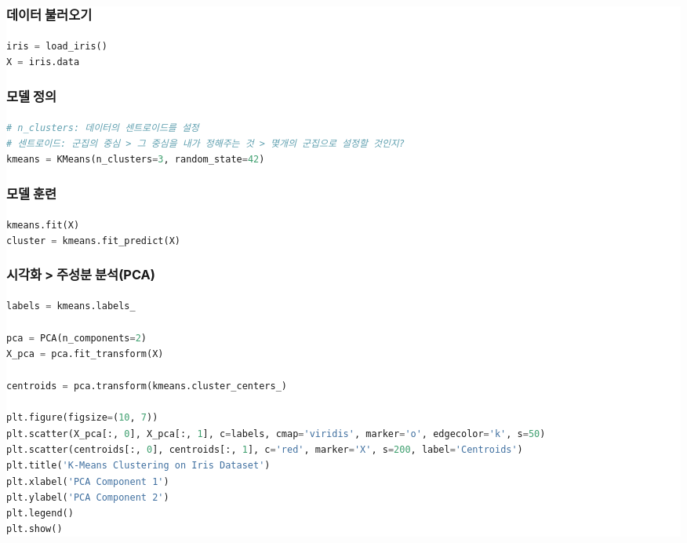 ### 데이터 불러오기

```python 
iris = load_iris()
X = iris.data
```


### 모델 정의

```python 
# n_clusters: 데이터의 센트로이드를 설정 
# 센트로이드: 군집의 중심 > 그 중심을 내가 정해주는 것 > 몇개의 군집으로 설정할 것인지? 
kmeans = KMeans(n_clusters=3, random_state=42)
```


### 모델 훈련

```python 
kmeans.fit(X)
cluster = kmeans.fit_predict(X)
```


### 시각화 > 주성분 분석(PCA)

```python 
labels = kmeans.labels_

pca = PCA(n_components=2)
X_pca = pca.fit_transform(X)

centroids = pca.transform(kmeans.cluster_centers_)

plt.figure(figsize=(10, 7))
plt.scatter(X_pca[:, 0], X_pca[:, 1], c=labels, cmap='viridis', marker='o', edgecolor='k', s=50)
plt.scatter(centroids[:, 0], centroids[:, 1], c='red', marker='X', s=200, label='Centroids')
plt.title('K-Means Clustering on Iris Dataset')
plt.xlabel('PCA Component 1')
plt.ylabel('PCA Component 2')
plt.legend()
plt.show()
```

<center>
<figure>